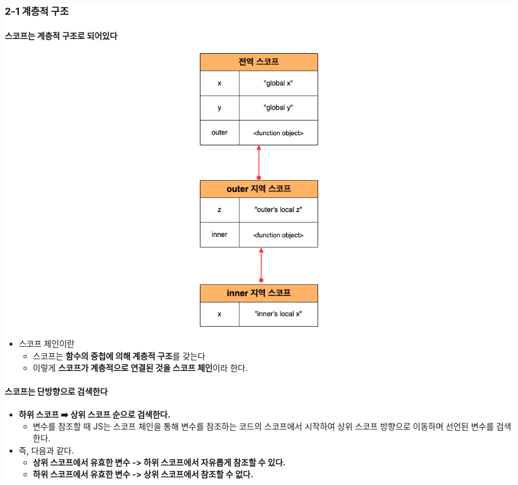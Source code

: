 ### 2-1 계층적 구조



#### 스코프는 계층적 구조로 되어있다

<p align="center">
<img src="image/image-20201027105922321.png" width="200" /></p>

* 스코프 체인이란
  * 스코프는 **함수의 중첩에 의해 계층적 구조**를 갖는다
  * 이렇게 **스코프가 계층적으로 연결된 것을 스코프 체인**이라 한다.



#### 스코프는 단방향으로 검색한다

* **하위 스코프 :arrow_right: 상위 스코프 순으로 검색한다.**
  * 변수를 참조할 때 JS는 스코프 체인을 통해 변수를 참조하는 코드의 스코프에서 시작하여 상위 스코프 방향으로 이동하며 선언된 변수를 검색한다.
* 즉, 다음과 같다.
  * **상위 스코프에서 유효한 변수 -> 하위 스코프에서 자유롭게 참조할 수 있다.**
  * **하위 스코프에서 유효한 변수 -> 상위 스코프에서 참조할 수 없다.**
